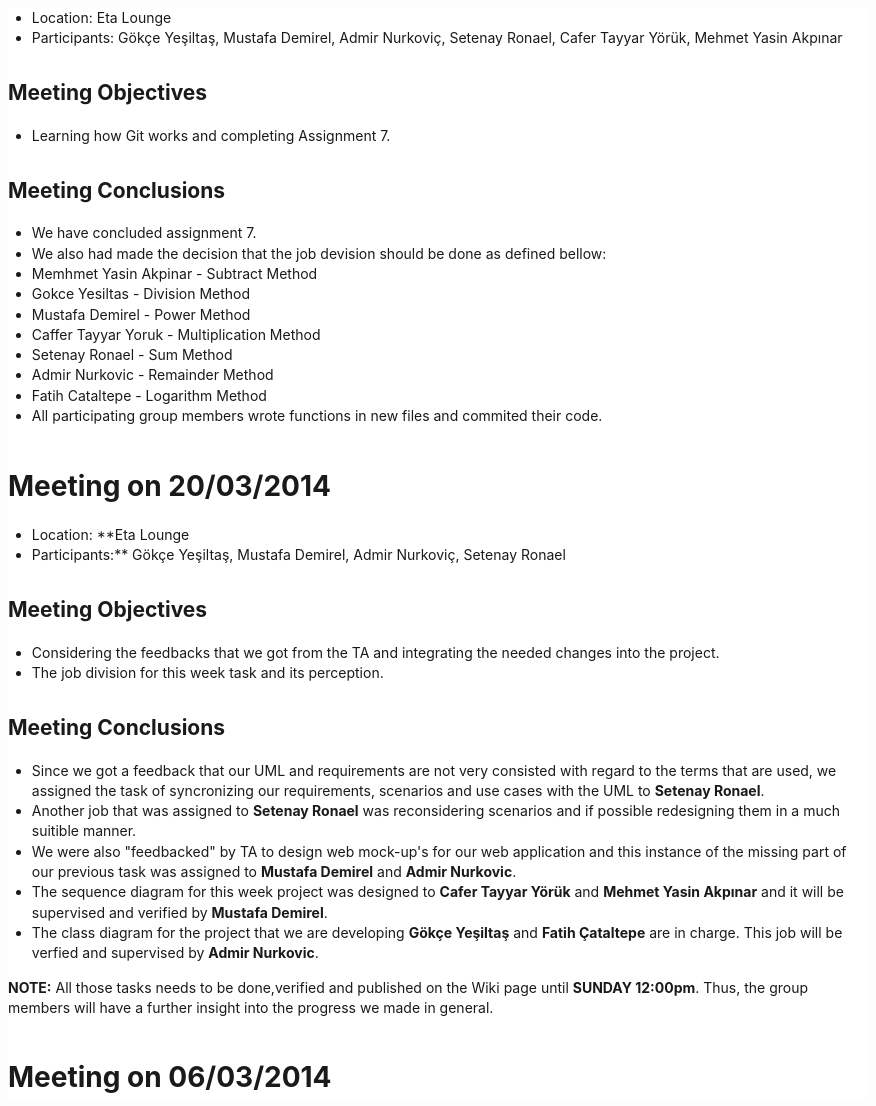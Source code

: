   * Location: Eta Lounge
  * Participants: Gökçe Yeşiltaş, Mustafa Demirel, Admir Nurkoviç, Setenay Ronael, Cafer Tayyar Yörük, Mehmet Yasin Akpınar

## Meeting Objectives ##
  * Learning how Git works and completing Assignment 7.

## Meeting Conclusions ##
  * We have concluded assignment 7.
  * We also had made the decision that the job devision should be done as defined bellow:
  * Memhmet Yasin Akpinar - Subtract Method
  * Gokce Yesiltas - Division Method
  * Mustafa Demirel - Power Method
  * Caffer Tayyar Yoruk - Multiplication Method
  * Setenay Ronael - Sum Method
  * Admir Nurkovic - Remainder Method
  * Fatih Cataltepe - Logarithm Method
  * All participating group members wrote functions in new files and commited their code.

# Meeting on 20/03/2014 #

  * Location: **Eta Lounge
  * Participants:** Gökçe Yeşiltaş, Mustafa Demirel, Admir Nurkoviç, Setenay Ronael

## Meeting Objectives ##
  * Considering the feedbacks that we got from the TA and integrating the needed changes into the project.
  * The job division for this week task and its perception.

## Meeting Conclusions ##
  * Since we got a feedback that our UML and requirements are not very consisted with regard to the terms that are used, we assigned the task of syncronizing our requirements, scenarios and use cases with the UML to **Setenay Ronael**.
  * Another job that was assigned to **Setenay Ronael** was reconsidering scenarios and if possible redesigning them in a much suitible manner.
  * We were also "feedbacked" by TA to design web mock-up's for our web application and this instance of the missing part of our previous task was assigned to **Mustafa Demirel** and **Admir Nurkovic**.
  * The sequence diagram for this week project was designed to **Cafer Tayyar Yörük** and **Mehmet Yasin Akpınar** and it will be supervised and verified by **Mustafa Demirel**.
  * The class diagram for the project that we are developing **Gökçe Yeşiltaş** and **Fatih Çataltepe** are in charge. This job will be verfied and supervised by **Admir Nurkovic**.

**NOTE:** All those tasks needs to be done,verified and published on the Wiki page until **SUNDAY 12:00pm**. Thus, the group members will have a further insight into the progress we made in general.



# Meeting on 06/03/2014 #
